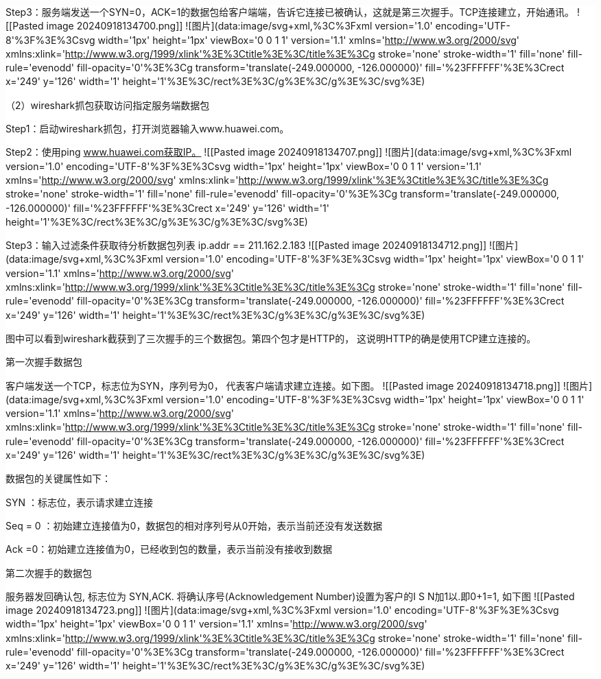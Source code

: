 Step3：服务端发送一个SYN=0，ACK=1的数据包给客户端端，告诉它连接已被确认，这就是第三次握手。TCP连接建立，开始通讯。
!\[\[Pasted image 20240918134700.png\]\]
!\[图片\](data:image/svg+xml,%3C%3Fxml version='1.0' encoding='UTF-8'%3F%3E%3Csvg width='1px' height='1px' viewBox='0 0 1 1' version='1.1' xmlns='http://www.w3.org/2000/svg' xmlns:xlink='http://www.w3.org/1999/xlink'%3E%3Ctitle%3E%3C/title%3E%3Cg stroke='none' stroke-width='1' fill='none' fill-rule='evenodd' fill-opacity='0'%3E%3Cg transform='translate(-249.000000, -126.000000)' fill='%23FFFFFF'%3E%3Crect x='249' y='126' width='1' height='1'%3E%3C/rect%3E%3C/g%3E%3C/g%3E%3C/svg%3E)

（2）wireshark抓包获取访问指定服务端数据包

Step1：启动wireshark抓包，打开浏览器输入www.huawei.com。

Step2：使用ping www.huawei.com获取IP。
!\[\[Pasted image 20240918134707.png\]\]
!\[图片\](data:image/svg+xml,%3C%3Fxml version='1.0' encoding='UTF-8'%3F%3E%3Csvg width='1px' height='1px' viewBox='0 0 1 1' version='1.1' xmlns='http://www.w3.org/2000/svg' xmlns:xlink='http://www.w3.org/1999/xlink'%3E%3Ctitle%3E%3C/title%3E%3Cg stroke='none' stroke-width='1' fill='none' fill-rule='evenodd' fill-opacity='0'%3E%3Cg transform='translate(-249.000000, -126.000000)' fill='%23FFFFFF'%3E%3Crect x='249' y='126' width='1' height='1'%3E%3C/rect%3E%3C/g%3E%3C/g%3E%3C/svg%3E)

Step3：输入过滤条件获取待分析数据包列表 ip.addr == 211.162.2.183
!\[\[Pasted image 20240918134712.png\]\]
!\[图片\](data:image/svg+xml,%3C%3Fxml version='1.0' encoding='UTF-8'%3F%3E%3Csvg width='1px' height='1px' viewBox='0 0 1 1' version='1.1' xmlns='http://www.w3.org/2000/svg' xmlns:xlink='http://www.w3.org/1999/xlink'%3E%3Ctitle%3E%3C/title%3E%3Cg stroke='none' stroke-width='1' fill='none' fill-rule='evenodd' fill-opacity='0'%3E%3Cg transform='translate(-249.000000, -126.000000)' fill='%23FFFFFF'%3E%3Crect x='249' y='126' width='1' height='1'%3E%3C/rect%3E%3C/g%3E%3C/g%3E%3C/svg%3E)

图中可以看到wireshark截获到了三次握手的三个数据包。第四个包才是HTTP的， 这说明HTTP的确是使用TCP建立连接的。

第一次握手数据包

客户端发送一个TCP，标志位为SYN，序列号为0， 代表客户端请求建立连接。如下图。
!\[\[Pasted image 20240918134718.png\]\]
!\[图片\](data:image/svg+xml,%3C%3Fxml version='1.0' encoding='UTF-8'%3F%3E%3Csvg width='1px' height='1px' viewBox='0 0 1 1' version='1.1' xmlns='http://www.w3.org/2000/svg' xmlns:xlink='http://www.w3.org/1999/xlink'%3E%3Ctitle%3E%3C/title%3E%3Cg stroke='none' stroke-width='1' fill='none' fill-rule='evenodd' fill-opacity='0'%3E%3Cg transform='translate(-249.000000, -126.000000)' fill='%23FFFFFF'%3E%3Crect x='249' y='126' width='1' height='1'%3E%3C/rect%3E%3C/g%3E%3C/g%3E%3C/svg%3E)

数据包的关键属性如下：

SYN ：标志位，表示请求建立连接

Seq = 0 ：初始建立连接值为0，数据包的相对序列号从0开始，表示当前还没有发送数据

Ack =0：初始建立连接值为0，已经收到包的数量，表示当前没有接收到数据

第二次握手的数据包

服务器发回确认包, 标志位为 SYN,ACK. 将确认序号(Acknowledgement Number)设置为客户的I S N加1以.即0+1=1, 如下图
!\[\[Pasted image 20240918134723.png\]\]
!\[图片\](data:image/svg+xml,%3C%3Fxml version='1.0' encoding='UTF-8'%3F%3E%3Csvg width='1px' height='1px' viewBox='0 0 1 1' version='1.1' xmlns='http://www.w3.org/2000/svg' xmlns:xlink='http://www.w3.org/1999/xlink'%3E%3Ctitle%3E%3C/title%3E%3Cg stroke='none' stroke-width='1' fill='none' fill-rule='evenodd' fill-opacity='0'%3E%3Cg transform='translate(-249.000000, -126.000000)' fill='%23FFFFFF'%3E%3Crect x='249' y='126' width='1' height='1'%3E%3C/rect%3E%3C/g%3E%3C/g%3E%3C/svg%3E)
